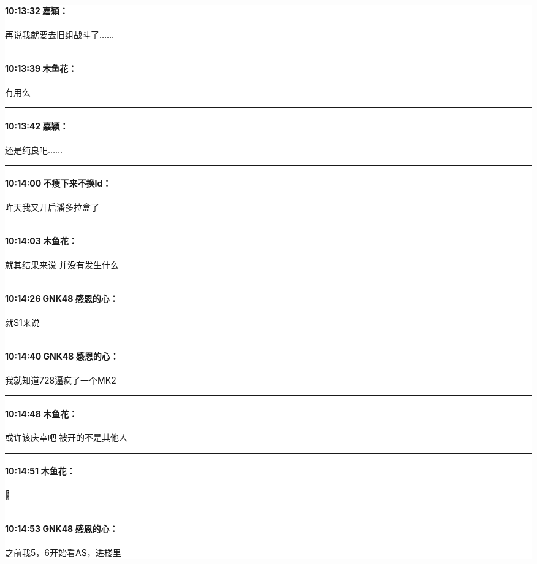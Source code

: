 #### 10:13:32  嘉穎：

再说我就要去旧组战斗了……

*****

#### 10:13:39  木鱼花：

有用么

*****

#### 10:13:42  嘉穎：

还是纯良吧……

*****

#### 10:14:00  不瘦下来不换Id：

昨天我又开启潘多拉盒了

*****

#### 10:14:03  木鱼花：

就其结果来说 并没有发生什么

*****

#### 10:14:26  GNK48 感恩的心：

就S1来说

*****

#### 10:14:40  GNK48 感恩的心：

我就知道728逼疯了一个MK2

*****

#### 10:14:48  木鱼花：

或许该庆幸吧 被开的不是其他人

*****

#### 10:14:51  木鱼花：

👀

*****

#### 10:14:53  GNK48 感恩的心：

之前我5，6开始看AS，进楼里
